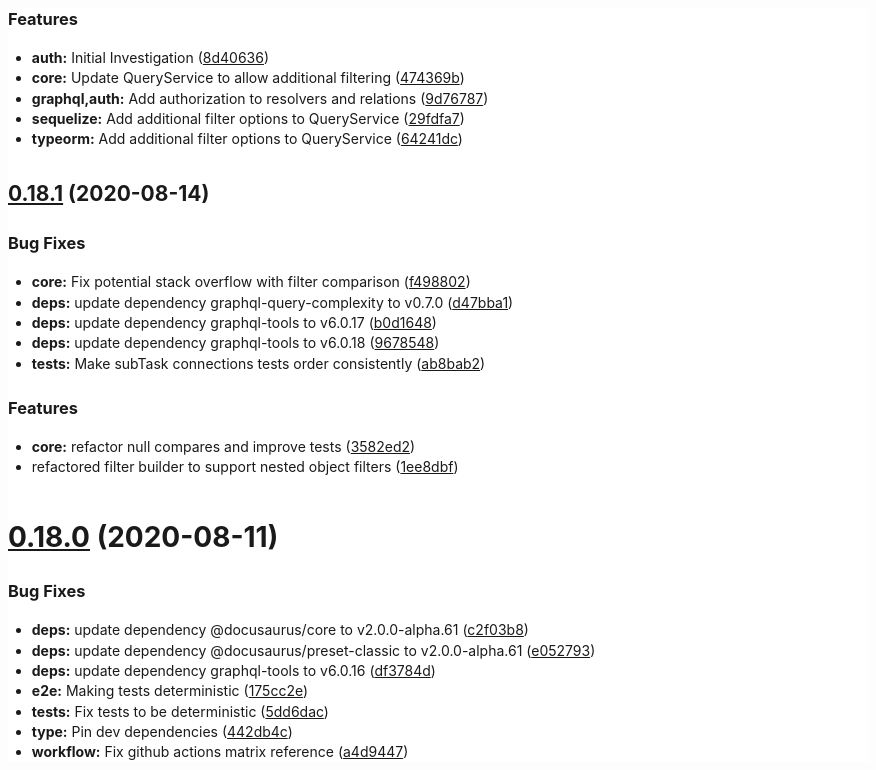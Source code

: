 ### Features

- **auth:** Initial Investigation ([8d40636](https://github.com/doug-martin/nestjs-query/commit/8d4063620cee52be41b7847d99bdfa8a5a2f75b7))
- **core:** Update QueryService to allow additional filtering ([474369b](https://github.com/doug-martin/nestjs-query/commit/474369bd46ee82e3c8510f0564019627367d467c))
- **graphql,auth:** Add authorization to resolvers and relations ([9d76787](https://github.com/doug-martin/nestjs-query/commit/9d76787d031e6a731f28877c0df46cf4472b2faf))
- **sequelize:** Add additional filter options to QueryService ([29fdfa7](https://github.com/doug-martin/nestjs-query/commit/29fdfa724ec199835a6493b5f9cccb6bec58f074))
- **typeorm:** Add additional filter options to QueryService ([64241dc](https://github.com/doug-martin/nestjs-query/commit/64241dc9c4565c3bb2d4f168c837578bd706c48c))

## [0.18.1](https://github.com/doug-martin/nestjs-query/compare/v0.18.0...v0.18.1) (2020-08-14)

### Bug Fixes

- **core:** Fix potential stack overflow with filter comparison ([f498802](https://github.com/doug-martin/nestjs-query/commit/f49880274a32e681d9072253135a8669bec7b3b2))
- **deps:** update dependency graphql-query-complexity to v0.7.0 ([d47bba1](https://github.com/doug-martin/nestjs-query/commit/d47bba1def07445f3e6e190d4382653f0d21ceaf))
- **deps:** update dependency graphql-tools to v6.0.17 ([b0d1648](https://github.com/doug-martin/nestjs-query/commit/b0d1648509daeb63ec3973ae598de4529ac093d8))
- **deps:** update dependency graphql-tools to v6.0.18 ([9678548](https://github.com/doug-martin/nestjs-query/commit/9678548965217ecf63151ff72f75d1358a06c181))
- **tests:** Make subTask connections tests order consistently ([ab8bab2](https://github.com/doug-martin/nestjs-query/commit/ab8bab23d1679b06e60966999a0d4e2e1f258e78))

### Features

- **core:** refactor null compares and improve tests ([3582ed2](https://github.com/doug-martin/nestjs-query/commit/3582ed2f6b4aa5e3fa78bd9986621b9816566156))
- refactored filter builder to support nested object filters ([1ee8dbf](https://github.com/doug-martin/nestjs-query/commit/1ee8dbf5a0ae1a1258b203da1e68901e2b8d20f8))

# [0.18.0](https://github.com/doug-martin/nestjs-query/compare/v0.17.10...v0.18.0) (2020-08-11)

### Bug Fixes

- **deps:** update dependency @docusaurus/core to v2.0.0-alpha.61 ([c2f03b8](https://github.com/doug-martin/nestjs-query/commit/c2f03b872d8ac111f257ef280a51ade4a5ea7ddb))
- **deps:** update dependency @docusaurus/preset-classic to v2.0.0-alpha.61 ([e052793](https://github.com/doug-martin/nestjs-query/commit/e0527932cfd52a4096441805b076b42ad739c525))
- **deps:** update dependency graphql-tools to v6.0.16 ([df3784d](https://github.com/doug-martin/nestjs-query/commit/df3784d33d0e6db04a2a160b60edf49ce52dc2ba))
- **e2e:** Making tests deterministic ([175cc2e](https://github.com/doug-martin/nestjs-query/commit/175cc2edc02a2bb58db4557812c00b657f708ca6))
- **tests:** Fix tests to be deterministic ([5dd6dac](https://github.com/doug-martin/nestjs-query/commit/5dd6dacc2ccace913c64343726474b51f814a1e4))
- **type:** Pin dev dependencies ([442db4c](https://github.com/doug-martin/nestjs-query/commit/442db4cd9b9d48d0c6a20209f0b44c4a314660ac))
- **workflow:** Fix github actions matrix reference ([a4d9447](https://github.com/doug-martin/nestjs-query/commit/a4d9447e863f0663385c652b9a1d34752d47817a))
